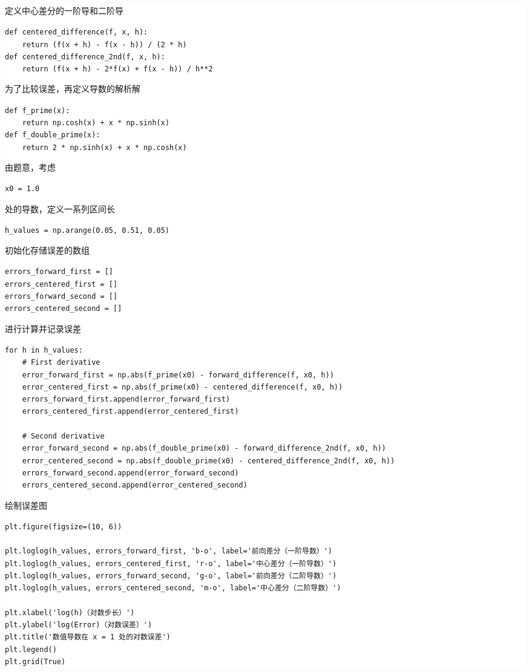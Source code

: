 定义中心差分的一阶导和二阶导

```{.python .copy}
def centered_difference(f, x, h):
    return (f(x + h) - f(x - h)) / (2 * h)
def centered_difference_2nd(f, x, h):
    return (f(x + h) - 2*f(x) + f(x - h)) / h**2
```

为了比较误差，再定义导数的解析解

```{.python .copy}
def f_prime(x):
    return np.cosh(x) + x * np.sinh(x)
def f_double_prime(x):
    return 2 * np.sinh(x) + x * np.cosh(x)
```

由题意，考虑

```{.python .copy}
x0 = 1.0
```

处的导数，定义一系列区间长

```{.python .copy}
h_values = np.arange(0.05, 0.51, 0.05)
```

初始化存储误差的数组

```{.python .copy}
errors_forward_first = []
errors_centered_first = []
errors_forward_second = []
errors_centered_second = []
```

进行计算并记录误差

```{.python .copy}
for h in h_values:
    # First derivative
    error_forward_first = np.abs(f_prime(x0) - forward_difference(f, x0, h))
    error_centered_first = np.abs(f_prime(x0) - centered_difference(f, x0, h))
    errors_forward_first.append(error_forward_first)
    errors_centered_first.append(error_centered_first)

    # Second derivative
    error_forward_second = np.abs(f_double_prime(x0) - forward_difference_2nd(f, x0, h))
    error_centered_second = np.abs(f_double_prime(x0) - centered_difference_2nd(f, x0, h))
    errors_forward_second.append(error_forward_second)
    errors_centered_second.append(error_centered_second)
```

绘制误差图

```{.python .copy}
plt.figure(figsize=(10, 6))

plt.loglog(h_values, errors_forward_first, 'b-o', label='前向差分（一阶导数）')
plt.loglog(h_values, errors_centered_first, 'r-o', label='中心差分（一阶导数）')
plt.loglog(h_values, errors_forward_second, 'g-o', label='前向差分（二阶导数）')
plt.loglog(h_values, errors_centered_second, 'm-o', label='中心差分（二阶导数）')

plt.xlabel('log(h)（对数步长）')
plt.ylabel('log(Error)（对数误差）')
plt.title('数值导数在 x = 1 处的对数误差')
plt.legend()
plt.grid(True)

```